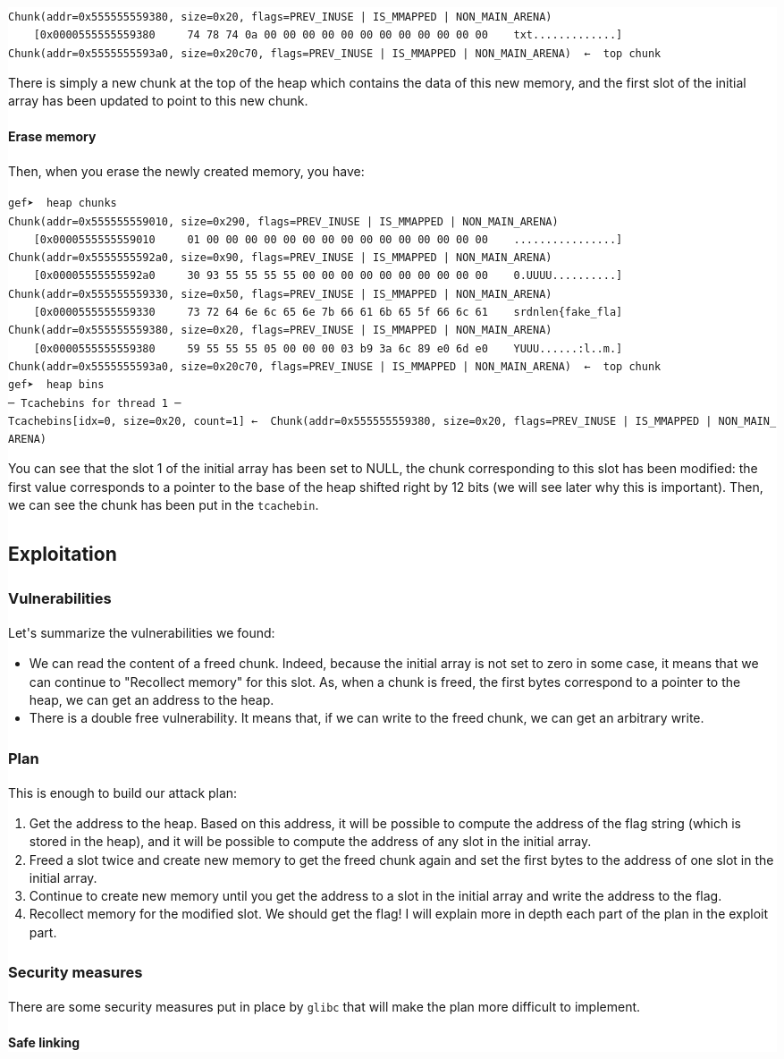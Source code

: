 ```
Chunk(addr=0x555555559380, size=0x20, flags=PREV_INUSE | IS_MMAPPED | NON_MAIN_ARENA)
    [0x0000555555559380     74 78 74 0a 00 00 00 00 00 00 00 00 00 00 00 00    txt.............]
Chunk(addr=0x5555555593a0, size=0x20c70, flags=PREV_INUSE | IS_MMAPPED | NON_MAIN_ARENA)  ←  top chunk
```
There is simply a new chunk at the top of the heap which contains the data of this new memory, and the first slot of the initial array has been updated to point to this new chunk.
#### Erase memory
Then, when you erase the newly created memory, you have:
```
gef➤  heap chunks
Chunk(addr=0x555555559010, size=0x290, flags=PREV_INUSE | IS_MMAPPED | NON_MAIN_ARENA)
    [0x0000555555559010     01 00 00 00 00 00 00 00 00 00 00 00 00 00 00 00    ................]
Chunk(addr=0x5555555592a0, size=0x90, flags=PREV_INUSE | IS_MMAPPED | NON_MAIN_ARENA)
    [0x00005555555592a0     30 93 55 55 55 55 00 00 00 00 00 00 00 00 00 00    0.UUUU..........]
Chunk(addr=0x555555559330, size=0x50, flags=PREV_INUSE | IS_MMAPPED | NON_MAIN_ARENA)
    [0x0000555555559330     73 72 64 6e 6c 65 6e 7b 66 61 6b 65 5f 66 6c 61    srdnlen{fake_fla]
Chunk(addr=0x555555559380, size=0x20, flags=PREV_INUSE | IS_MMAPPED | NON_MAIN_ARENA)
    [0x0000555555559380     59 55 55 55 05 00 00 00 03 b9 3a 6c 89 e0 6d e0    YUUU......:l..m.]
Chunk(addr=0x5555555593a0, size=0x20c70, flags=PREV_INUSE | IS_MMAPPED | NON_MAIN_ARENA)  ←  top chunk
gef➤  heap bins
─ Tcachebins for thread 1 ─
Tcachebins[idx=0, size=0x20, count=1] ←  Chunk(addr=0x555555559380, size=0x20, flags=PREV_INUSE | IS_MMAPPED | NON_MAIN_ARENA) 
```
You can see that the slot 1 of the initial array has been set to NULL, the chunk corresponding to this slot has been modified: the first value corresponds to a pointer to the base of the heap shifted right by 12 bits (we will see later why this is important). Then, we can see the chunk has been put in the `tcachebin`.
## Exploitation
### Vulnerabilities
Let's summarize the vulnerabilities we found:
- We can read the content of a freed chunk. Indeed, because the initial array is not set to zero in some case, it means that we can continue to "Recollect memory" for this slot. As, when a chunk is freed, the first bytes correspond to a pointer to the heap, we can get an address to the heap.
- There is a double free vulnerability. It means that, if we can write to the freed chunk, we can get an arbitrary write.
### Plan
This is enough to build our attack plan:
1. Get the address to the heap. Based on this address, it will be possible to compute the address of the flag string (which is stored in the heap), and it will be possible to compute the address of any slot in the initial array.
2. Freed a slot twice and create new memory to get the freed chunk again and set the first bytes to the address of one slot in the initial array.
3. Continue to create new memory until you get the address to a slot in the initial array and write the address to the flag.
4. Recollect memory for the modified slot. We should get the flag!
I will explain more in depth each part of the plan in the exploit part.
### Security measures
There are some security measures put in place by `glibc` that will make the plan more difficult to implement.
#### Safe linking